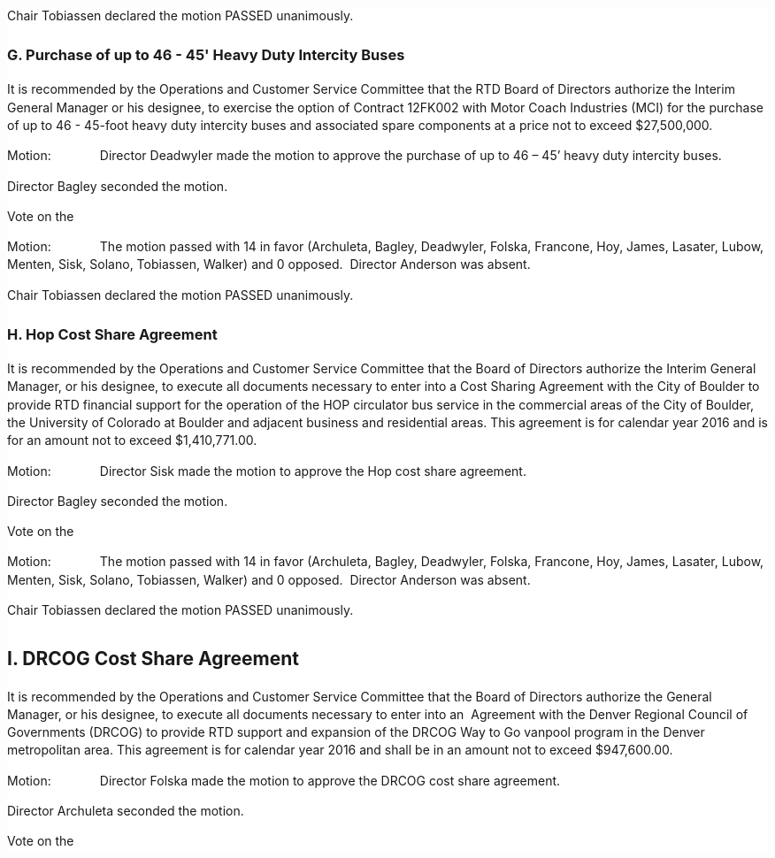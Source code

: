 Chair Tobiassen declared the motion PASSED unanimously.

### G. Purchase of up to 46 - 45' Heavy Duty Intercity Buses

It is recommended by the Operations and Customer Service Committee that the RTD Board of Directors authorize the Interim General Manager or his designee, to exercise the option of Contract 12FK002 with Motor Coach Industries (MCI) for the purchase of up to 46 - 45-foot heavy duty intercity buses and associated spare components at a price not to exceed $27,500,000.

Motion:              Director Deadwyler made the motion to approve the purchase of up to 46 – 45’ heavy duty intercity buses.

Director Bagley seconded the motion.

Vote on the

Motion:              The motion passed with 14 in favor (Archuleta, Bagley, Deadwyler, Folska, Francone, Hoy, James, Lasater, Lubow, Menten, Sisk, Solano, Tobiassen, Walker) and 0 opposed.  Director Anderson was absent.

Chair Tobiassen declared the motion PASSED unanimously.

### H. Hop Cost Share Agreement

It is recommended by the Operations and Customer Service Committee that the Board of Directors authorize the Interim General Manager, or his designee, to execute all documents necessary to enter into a Cost Sharing Agreement with the City of Boulder to provide RTD financial support for the operation of the HOP circulator bus service in the commercial areas of the City of Boulder, the University of Colorado at Boulder and adjacent business and residential areas. This agreement is for calendar year 2016 and is for an amount not to exceed $1,410,771.00.

Motion:              Director Sisk made the motion to approve the Hop cost share agreement.

Director Bagley seconded the motion.

Vote on the

Motion:              The motion passed with 14 in favor (Archuleta, Bagley, Deadwyler, Folska, Francone, Hoy, James, Lasater, Lubow, Menten, Sisk, Solano, Tobiassen, Walker) and 0 opposed.  Director Anderson was absent.

Chair Tobiassen declared the motion PASSED unanimously.

## I. DRCOG Cost Share Agreement

It is recommended by the Operations and Customer Service Committee that the Board of Directors authorize the General Manager, or his designee, to execute all documents necessary to enter into an  Agreement with the Denver Regional Council of Governments (DRCOG) to provide RTD support and expansion of the DRCOG Way to Go vanpool program in the Denver metropolitan area. This agreement is for calendar year 2016 and shall be in an amount not to exceed $947,600.00.

Motion:              Director Folska made the motion to approve the DRCOG cost share agreement.

Director Archuleta seconded the motion.

Vote on the
